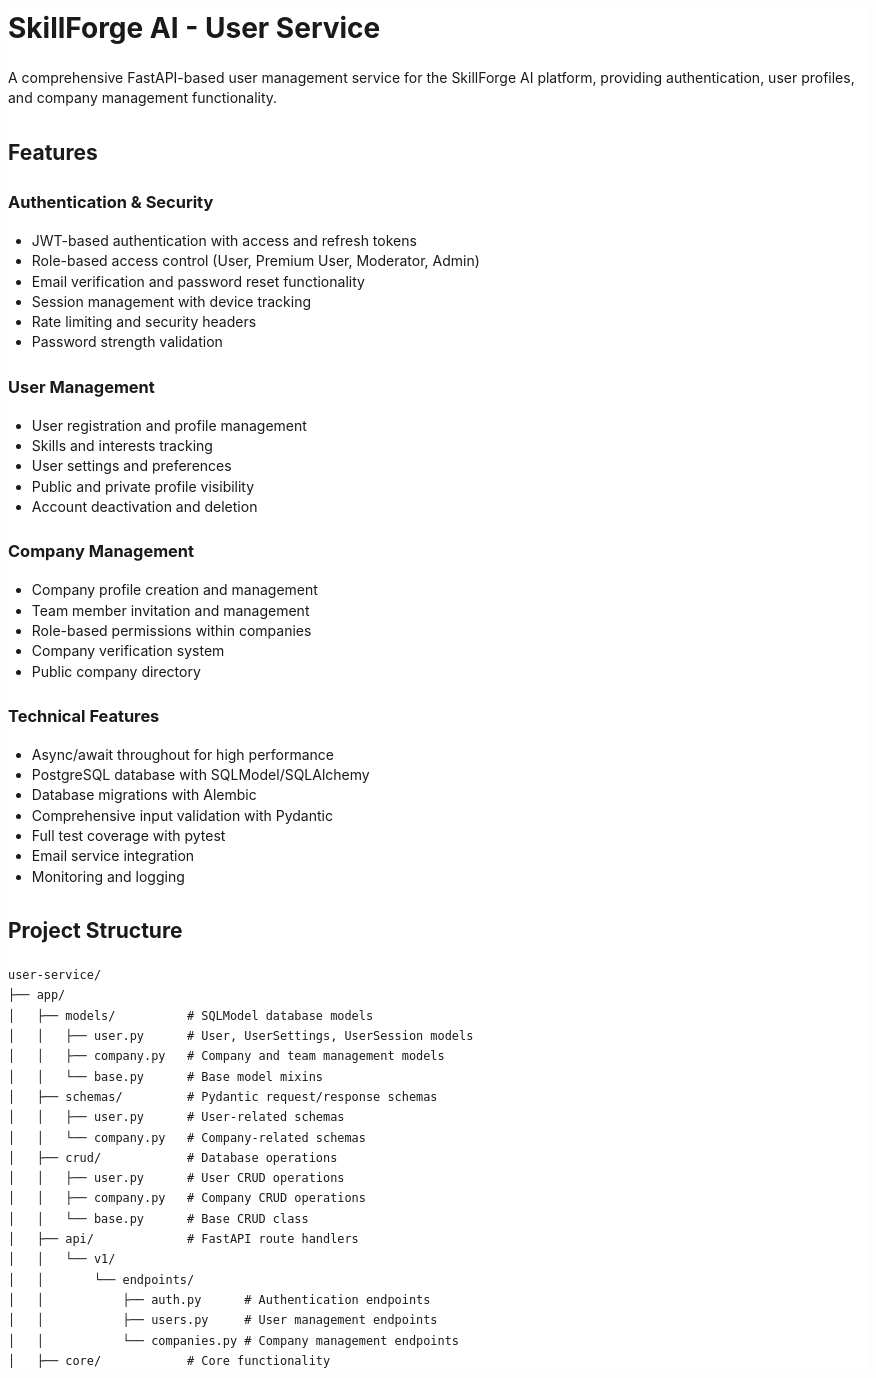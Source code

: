 # SkillForge AI - User Service

A comprehensive FastAPI-based user management service for the SkillForge AI platform, providing authentication, user profiles, and company management functionality.

## Features

### Authentication & Security
- JWT-based authentication with access and refresh tokens
- Role-based access control (User, Premium User, Moderator, Admin)
- Email verification and password reset functionality
- Session management with device tracking
- Rate limiting and security headers
- Password strength validation

### User Management
- User registration and profile management
- Skills and interests tracking
- User settings and preferences
- Public and private profile visibility
- Account deactivation and deletion

### Company Management
- Company profile creation and management
- Team member invitation and management
- Role-based permissions within companies
- Company verification system
- Public company directory

### Technical Features
- Async/await throughout for high performance
- PostgreSQL database with SQLModel/SQLAlchemy
- Database migrations with Alembic
- Comprehensive input validation with Pydantic
- Full test coverage with pytest
- Email service integration
- Monitoring and logging

## Project Structure

```
user-service/
├── app/
│   ├── models/          # SQLModel database models
│   │   ├── user.py      # User, UserSettings, UserSession models
│   │   ├── company.py   # Company and team management models
│   │   └── base.py      # Base model mixins
│   ├── schemas/         # Pydantic request/response schemas
│   │   ├── user.py      # User-related schemas
│   │   └── company.py   # Company-related schemas
│   ├── crud/            # Database operations
│   │   ├── user.py      # User CRUD operations
│   │   ├── company.py   # Company CRUD operations
│   │   └── base.py      # Base CRUD class
│   ├── api/             # FastAPI route handlers
│   │   └── v1/
│   │       └── endpoints/
│   │           ├── auth.py      # Authentication endpoints
│   │           ├── users.py     # User management endpoints
│   │           └── companies.py # Company management endpoints
│   ├── core/            # Core functionality
```
